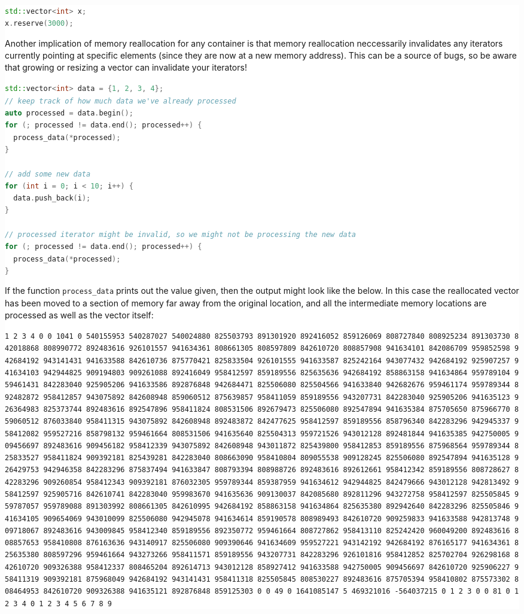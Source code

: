 ~~~cpp
std::vector<int> x;
x.reserve(3000);
~~~

Another implication of memory reallocation for any container is that memory
reallocation neccessarily invalidates any iterators currently pointing at
specific elements (since they are now at a new memory address). This can be a
source of bugs, so be aware that growing or resizing a vector can invalidate
your iterators!

~~~cpp
std::vector<int> data = {1, 2, 3, 4};
// keep track of how much data we've already processed
auto processed = data.begin();
for (; processed != data.end(); processed++) {
  process_data(*processed);
}

// add some new data
for (int i = 0; i < 10; i++) {
  data.push_back(i);
}

// processed iterator might be invalid, so we might not be processing the new data
for (; processed != data.end(); processed++) {
  process_data(*processed);
}
~~~

If the function `process_data` prints out the value given, then the output
might look like the below. In this case the reallocated vector has been moved
to a section of memory far away from the original location, and all the
intermediate memory locations are processed as well as the vector itself:

~~~
1 2 3 4 0 0 1041 0 540155953 540287027 540024880 825503793 891301920 892416052 859126069 808727840 808925234 891303730 842018868 808990772 892483616 926101557 941634361 808661305 808597809 842610720 808857908 941634101 842086709 959852598 942684192 943141431 941633588 842610736 875770421 825833504 926101555 941633587 825242164 943077432 942684192 925907257 941634103 942944825 909194803 909261088 892416049 958412597 859189556 825635636 942684192 858863158 941634864 959789104 959461431 842283040 925905206 941633586 892876848 942684471 825506080 825504566 941633840 942682676 959461174 959789344 892482872 958412857 943075892 842608948 859060512 875639857 958411059 859189556 943207731 842283040 925905206 941635123 926364983 825373744 892483616 892547896 958411824 808531506 892679473 825506080 892547894 941635384 875705650 875966770 859060512 876033840 958411315 943075892 842608948 892483872 842477625 958412597 859189556 858796340 842283296 942945337 958412082 959527216 858798132 959461664 808531506 941635640 825504313 959721526 943012128 892481844 941635385 942750005 909456697 892483616 909456182 958412339 943075892 842608948 943011872 825439800 958412853 859189556 875968564 959789344 825833527 958411824 909392181 825439281 842283040 808663090 958410804 809055538 909128245 825506080 892547894 941635128 926429753 942946358 842283296 875837494 941633847 808793394 808988726 892483616 892612661 958412342 859189556 808728627 842283296 909260854 958412343 909392181 876032305 959789344 859387959 941634612 942944825 842479666 943012128 942813492 958412597 925905716 842610741 842283040 959983670 941635636 909130037 842085680 892811296 943272758 958412597 825505845 959787057 959789088 891303992 808661305 842610995 942684192 858863158 941634864 825635380 892942640 842283296 825505846 941634105 909654069 943010099 825506080 942945078 941634614 859190578 808989493 842610720 909259833 941633588 942813748 909718067 892483616 943009845 958412340 859189556 892350772 959461664 808727862 958413110 825242420 960049200 892483616 808857653 958410808 876163636 943140917 825506080 909390646 941634609 959527221 943142192 942684192 876165177 941634361 825635380 808597296 959461664 943273266 958411571 859189556 943207731 842283296 926101816 958412852 825702704 926298168 842610720 909326388 958412337 808465204 892614713 943012128 858927412 941633588 942750005 909456697 842610720 925906227 958411319 909392181 875968049 942684192 943141431 958411318 825505845 808530227 892483616 875705394 958410802 875573302 808464953 842610720 909326388 941635121 892876848 859125303 0 0 49 0 1641085147 5 469321016 -564037215 0 1 2 3 0 0 81 0 1 2 3 4 0 1 2 3 4 5 6 7 8 9
~~~
